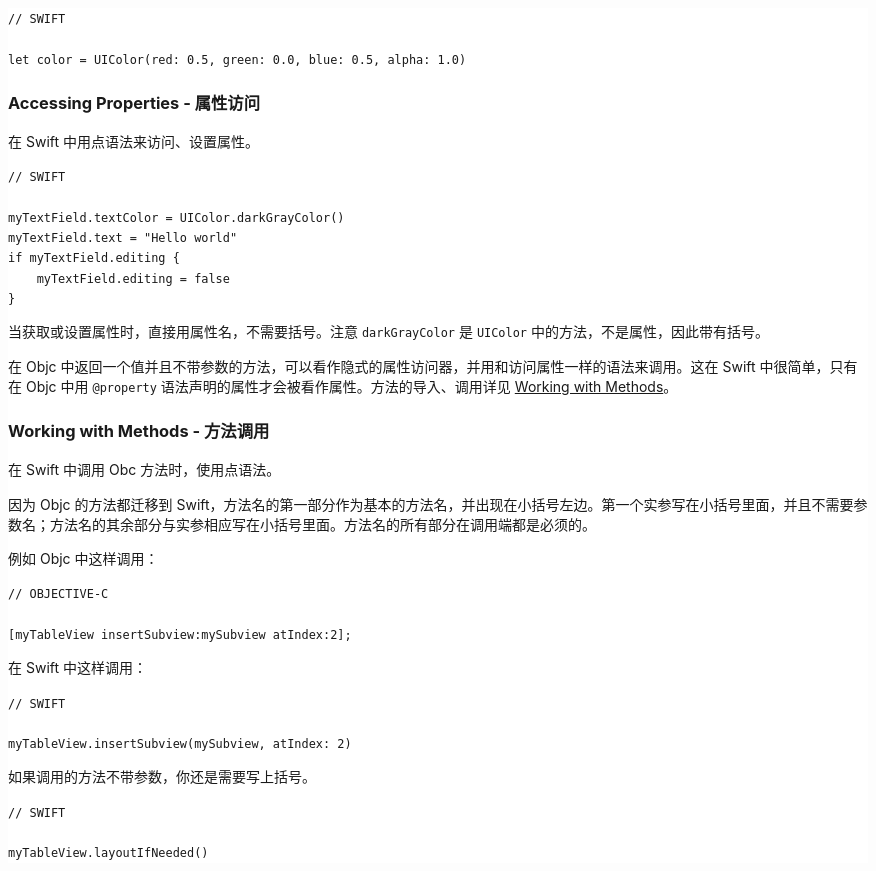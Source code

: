 ```
// SWIFT

let color = UIColor(red: 0.5, green: 0.0, blue: 0.5, alpha: 1.0)
```

### Accessing Properties - 属性访问

在 Swift 中用点语法来访问、设置属性。

```
// SWIFT

myTextField.textColor = UIColor.darkGrayColor()
myTextField.text = "Hello world"
if myTextField.editing {
    myTextField.editing = false
}
```

当获取或设置属性时，直接用属性名，不需要括号。注意 `darkGrayColor` 是 `UIColor` 中的方法，不是属性，因此带有括号。

在 Objc 中返回一个值并且不带参数的方法，可以看作隐式的属性访问器，并用和访问属性一样的语法来调用。这在 Swift 中很简单，只有在 Objc 中用 `@property` 语法声明的属性才会被看作属性。方法的导入、调用详见 [Working with Methods](https://developer.apple.com/library/prerelease/ios/documentation/Swift/Conceptual/BuildingCocoaApps/InteractingWithObjective-CAPIs.html#//apple_ref/doc/uid/TP40014216-CH4-XID_29)。

### Working with Methods - 方法调用

在 Swift 中调用 Obc 方法时，使用点语法。

因为 Objc 的方法都迁移到 Swift，方法名的第一部分作为基本的方法名，并出现在小括号左边。第一个实参写在小括号里面，并且不需要参数名；方法名的其余部分与实参相应写在小括号里面。方法名的所有部分在调用端都是必须的。

例如 Objc 中这样调用：

```
// OBJECTIVE-C

[myTableView insertSubview:mySubview atIndex:2];
```

在 Swift 中这样调用：

```
// SWIFT

myTableView.insertSubview(mySubview, atIndex: 2)
```

如果调用的方法不带参数，你还是需要写上括号。

```
// SWIFT

myTableView.layoutIfNeeded()
```

